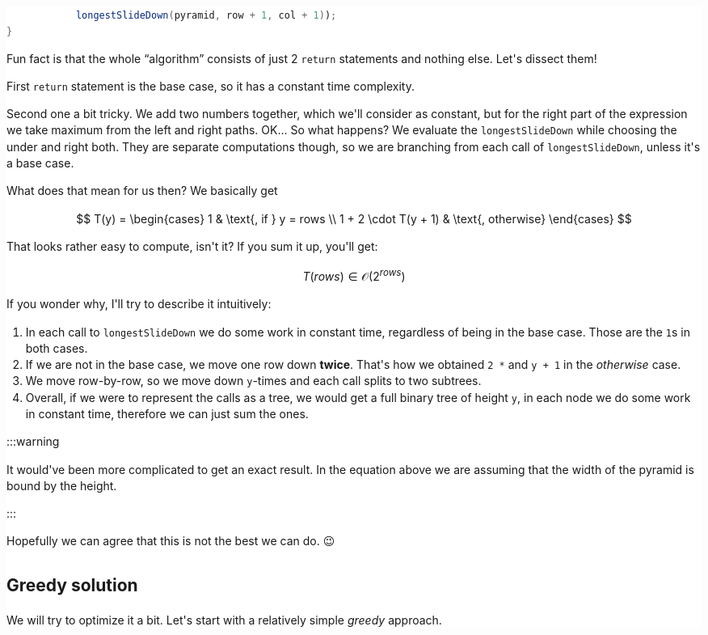 ```java
            longestSlideDown(pyramid, row + 1, col + 1));
}
```

Fun fact is that the whole “algorithm” consists of just 2 `return` statements
and nothing else. Let's dissect them!

First `return` statement is the base case, so it has a constant time complexity.

Second one a bit tricky. We add two numbers together, which we'll consider as
constant, but for the right part of the expression we take maximum from the left
and right paths. OK… So what happens? We evaluate the `longestSlideDown` while
choosing the under and right both. They are separate computations though, so we
are branching from each call of `longestSlideDown`, unless it's a base case.

What does that mean for us then? We basically get

$$
T(y) =
\begin{cases}
1                    & \text{, if } y = rows \\
1 + 2 \cdot T(y + 1) & \text{, otherwise}
\end{cases}
$$

That looks rather easy to compute, isn't it? If you sum it up, you'll get:

$$
T(rows) \in \mathcal{O}(2^{rows})
$$

If you wonder why, I'll try to describe it intuitively:

1. In each call to `longestSlideDown` we do some work in constant time,
   regardless of being in the base case. Those are the `1`s in both cases.
2. If we are not in the base case, we move one row down **twice**. That's how we
   obtained `2 *` and `y + 1` in the _otherwise_ case.
3. We move row-by-row, so we move down `y`-times and each call splits to two
   subtrees.
4. Overall, if we were to represent the calls as a tree, we would get a full
   binary tree of height `y`, in each node we do some work in constant time,
   therefore we can just sum the ones.

:::warning

It would've been more complicated to get an exact result. In the equation above
we are assuming that the width of the pyramid is bound by the height.

:::

Hopefully we can agree that this is not the best we can do. :wink:

## Greedy solution

We will try to optimize it a bit. Let's start with a relatively simple _greedy_
approach.
